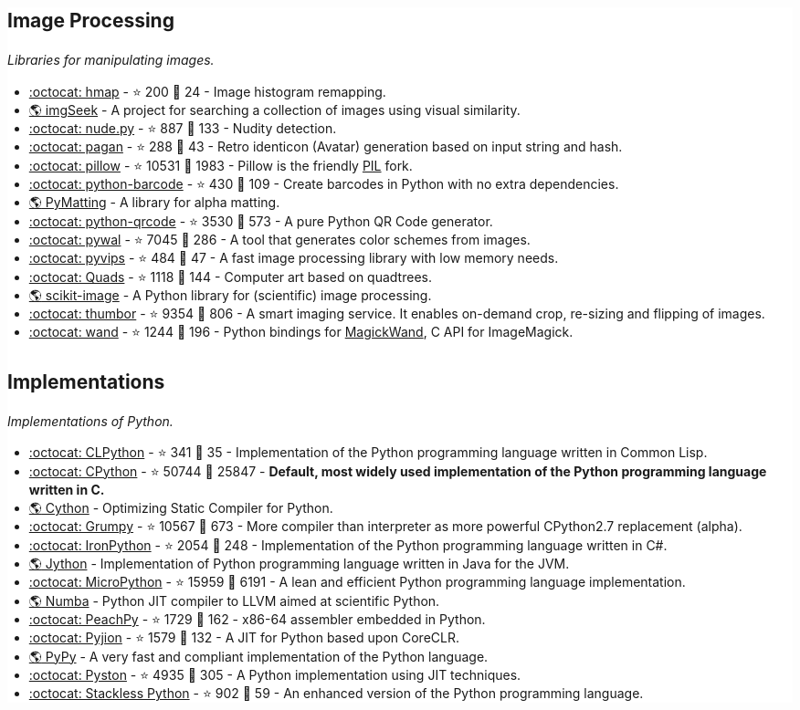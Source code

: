 ## Image Processing

*Libraries for manipulating images.*

* [:octocat: hmap](https://github.com/rossgoodwin/hmap) - :star: 200 :fork_and_knife: 24 - Image histogram remapping.
* [:earth_americas: imgSeek](https://sourceforge.net/projects/imgseek/) - A project for searching a collection of images using visual similarity.
* [:octocat: nude.py](https://github.com/hhatto/nude.py) - :star: 887 :fork_and_knife: 133 - Nudity detection.
* [:octocat: pagan](https://github.com/daboth/pagan) - :star: 288 :fork_and_knife: 43 - Retro identicon (Avatar) generation based on input string and hash.
* [:octocat: pillow](https://github.com/python-pillow/Pillow) - :star: 10531 :fork_and_knife: 1983 - Pillow is the friendly [PIL](http://www.pythonware.com/products/pil/) fork.
* [:octocat: python-barcode](https://github.com/WhyNotHugo/python-barcode) - :star: 430 :fork_and_knife: 109 - Create barcodes in Python with no extra dependencies.
* [:earth_americas: PyMatting](http://github.com/pymatting/pymatting) - A library for alpha matting.
* [:octocat: python-qrcode](https://github.com/lincolnloop/python-qrcode) - :star: 3530 :fork_and_knife: 573 - A pure Python QR Code generator.
* [:octocat: pywal](https://github.com/dylanaraps/pywal) - :star: 7045 :fork_and_knife: 286 - A tool that generates color schemes from images.
* [:octocat: pyvips](https://github.com/libvips/pyvips) - :star: 484 :fork_and_knife: 47 - A fast image processing library with low memory needs.
* [:octocat: Quads](https://github.com/fogleman/Quads) - :star: 1118 :fork_and_knife: 144 - Computer art based on quadtrees.
* [:earth_americas: scikit-image](http://scikit-image.org/) - A Python library for (scientific) image processing.
* [:octocat: thumbor](https://github.com/thumbor/thumbor) - :star: 9354 :fork_and_knife: 806 - A smart imaging service. It enables on-demand crop, re-sizing and flipping of images.
* [:octocat: wand](https://github.com/dahlia/wand) - :star: 1244 :fork_and_knife: 196 - Python bindings for [MagickWand](http://www.imagemagick.org/script/magick-wand.php), C API for ImageMagick.

## Implementations

*Implementations of Python.*

* [:octocat: CLPython](https://github.com/metawilm/cl-python) - :star: 341 :fork_and_knife: 35 - Implementation of the Python programming language written in Common Lisp.
* [:octocat: CPython](https://github.com/python/cpython) - :star: 50744 :fork_and_knife: 25847 - **Default, most widely used implementation of the Python programming language written in C.**
* [:earth_americas: Cython](http://cython.org/) - Optimizing Static Compiler for Python.
* [:octocat: Grumpy](https://github.com/google/grumpy) - :star: 10567 :fork_and_knife: 673 - More compiler than interpreter as more powerful CPython2.7 replacement (alpha).
* [:octocat: IronPython](https://github.com/IronLanguages/ironpython3) - :star: 2054 :fork_and_knife: 248 - Implementation of the Python programming language written in C#.
* [:earth_americas: Jython](https://hg.python.org/jython) - Implementation of Python programming language written in Java for the JVM.
* [:octocat: MicroPython](https://github.com/micropython/micropython) - :star: 15959 :fork_and_knife: 6191 - A lean and efficient Python programming language implementation.
* [:earth_americas: Numba](http://numba.pydata.org/) - Python JIT compiler to LLVM aimed at scientific Python.
* [:octocat: PeachPy](https://github.com/Maratyszcza/PeachPy) - :star: 1729 :fork_and_knife: 162 - x86-64 assembler embedded in Python.
* [:octocat: Pyjion](https://github.com/Microsoft/Pyjion) - :star: 1579 :fork_and_knife: 132 - A JIT for Python based upon CoreCLR.
* [:earth_americas: PyPy](https://foss.heptapod.net/pypy/pypy) - A very fast and compliant implementation of the Python language.
* [:octocat: Pyston](https://github.com/dropbox/pyston) - :star: 4935 :fork_and_knife: 305 - A Python implementation using JIT techniques.
* [:octocat: Stackless Python](https://github.com/stackless-dev/stackless) - :star: 902 :fork_and_knife: 59 - An enhanced version of the Python programming language.
